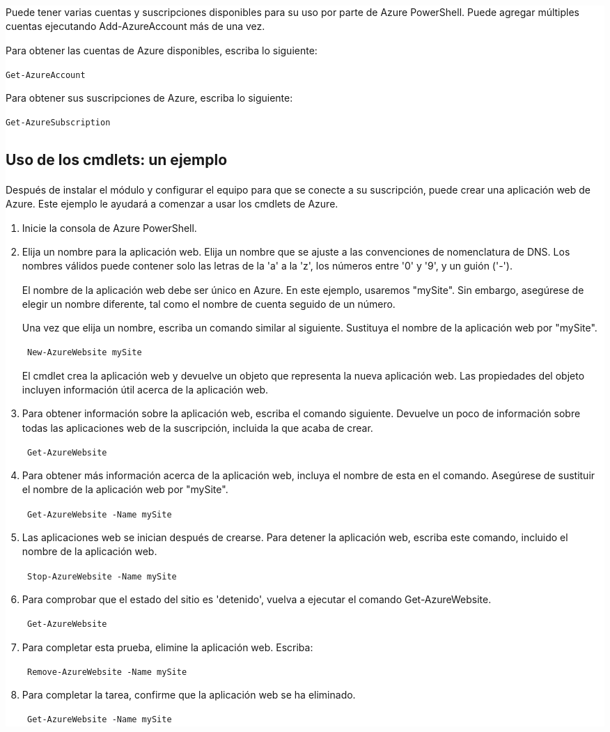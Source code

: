 Puede tener varias cuentas y suscripciones disponibles para su uso por parte de Azure PowerShell. Puede agregar múltiples cuentas ejecutando Add-AzureAccount más de una vez.

Para obtener las cuentas de Azure disponibles, escriba lo siguiente:

	Get-AzureAccount

Para obtener sus suscripciones de Azure, escriba lo siguiente:

	Get-AzureSubscription

## <a id="Ex"></a>Uso de los cmdlets: un ejemplo ##

Después de instalar el módulo y configurar el equipo para que se conecte a su suscripción, puede crear una aplicación web de Azure. Este ejemplo le ayudará a comenzar a usar los cmdlets de Azure.

1. Inicie la consola de Azure PowerShell.

2. Elija un nombre para la aplicación web. Elija un nombre que se ajuste a las convenciones de nomenclatura de DNS. Los nombres válidos puede contener solo las letras de la 'a' a la 'z', los números entre '0' y '9', y un guión ('-').

	El nombre de la aplicación web debe ser único en Azure. En este ejemplo, usaremos "mySite". Sin embargo, asegúrese de elegir un nombre diferente, tal como el nombre de cuenta seguido de un número.

	Una vez que elija un nombre, escriba un comando similar al siguiente. Sustituya el nombre de la aplicación web por "mySite".

		New-AzureWebsite mySite

	El cmdlet crea la aplicación web y devuelve un objeto que representa la nueva aplicación web. Las propiedades del objeto incluyen información útil acerca de la aplicación web.

3. Para obtener información sobre la aplicación web, escriba el comando siguiente. Devuelve un poco de información sobre todas las aplicaciones web de la suscripción, incluida la que acaba de crear.

		Get-AzureWebsite

4. Para obtener más información acerca de la aplicación web, incluya el nombre de esta en el comando. Asegúrese de sustituir el nombre de la aplicación web por "mySite".

		Get-AzureWebsite -Name mySite

5. Las aplicaciones web se inician después de crearse. Para detener la aplicación web, escriba este comando, incluido el nombre de la aplicación web.

		Stop-AzureWebsite -Name mySite

6. Para comprobar que el estado del sitio es 'detenido', vuelva a ejecutar el comando Get-AzureWebsite.

		Get-AzureWebsite

7. Para completar esta prueba, elimine la aplicación web. Escriba:

		Remove-AzureWebsite -Name mySite

7. Para completar la tarea, confirme que la aplicación web se ha eliminado.

		Get-AzureWebsite -Name mySite
